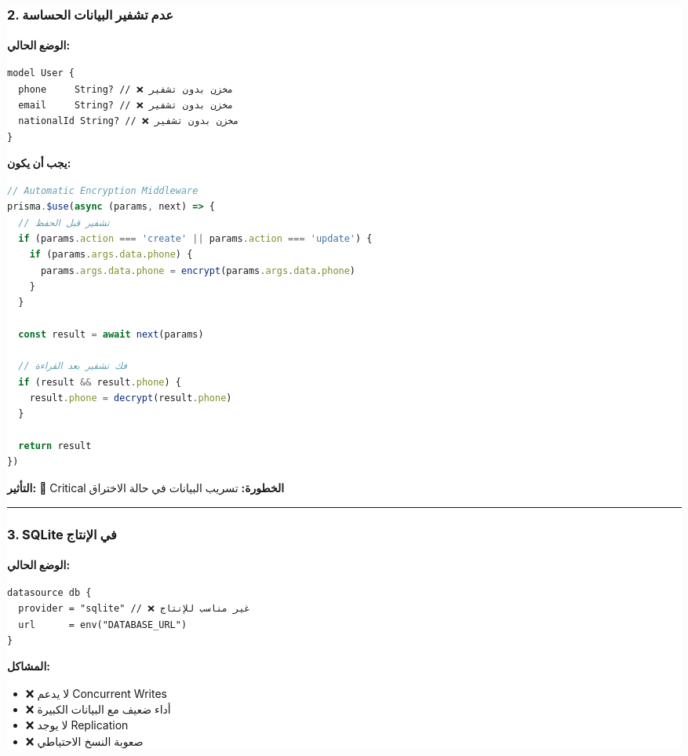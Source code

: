 
### 2. عدم تشفير البيانات الحساسة

**الوضع الحالي:**
```prisma
model User {
  phone     String? // ❌ مخزن بدون تشفير
  email     String? // ❌ مخزن بدون تشفير
  nationalId String? // ❌ مخزن بدون تشفير
}
```

**يجب أن يكون:**
```typescript
// Automatic Encryption Middleware
prisma.$use(async (params, next) => {
  // تشفير قبل الحفظ
  if (params.action === 'create' || params.action === 'update') {
    if (params.args.data.phone) {
      params.args.data.phone = encrypt(params.args.data.phone)
    }
  }

  const result = await next(params)

  // فك تشفير بعد القراءة
  if (result && result.phone) {
    result.phone = decrypt(result.phone)
  }

  return result
})
```

**التأثير:** 🔴 Critical
**الخطورة:** تسريب البيانات في حالة الاختراق

---

### 3. SQLite في الإنتاج

**الوضع الحالي:**
```prisma
datasource db {
  provider = "sqlite" // ❌ غير مناسب للإنتاج
  url      = env("DATABASE_URL")
}
```

**المشاكل:**
- ❌ لا يدعم Concurrent Writes
- ❌ أداء ضعيف مع البيانات الكبيرة
- ❌ لا يوجد Replication
- ❌ صعوبة النسخ الاحتياطي
